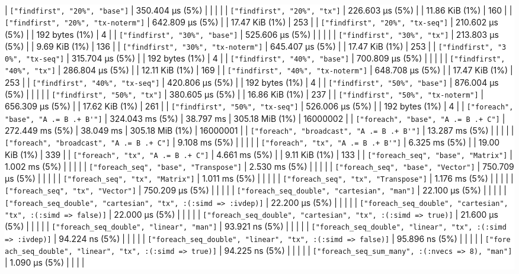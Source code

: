 | `["findfirst", "20%", "base"]`                                       | 350.404 μs (5%) |           |                 |             |
| `["findfirst", "20%", "tx"]`                                         | 226.603 μs (5%) |           |  11.86 KiB (1%) |         160 |
| `["findfirst", "20%", "tx-noterm"]`                                  | 642.809 μs (5%) |           |  17.47 KiB (1%) |         253 |
| `["findfirst", "20%", "tx-seq"]`                                     | 210.602 μs (5%) |           |  192 bytes (1%) |           4 |
| `["findfirst", "30%", "base"]`                                       | 525.606 μs (5%) |           |                 |             |
| `["findfirst", "30%", "tx"]`                                         | 213.803 μs (5%) |           |   9.69 KiB (1%) |         136 |
| `["findfirst", "30%", "tx-noterm"]`                                  | 645.407 μs (5%) |           |  17.47 KiB (1%) |         253 |
| `["findfirst", "30%", "tx-seq"]`                                     | 315.704 μs (5%) |           |  192 bytes (1%) |           4 |
| `["findfirst", "40%", "base"]`                                       | 700.809 μs (5%) |           |                 |             |
| `["findfirst", "40%", "tx"]`                                         | 286.804 μs (5%) |           |  12.11 KiB (1%) |         169 |
| `["findfirst", "40%", "tx-noterm"]`                                  | 648.708 μs (5%) |           |  17.47 KiB (1%) |         253 |
| `["findfirst", "40%", "tx-seq"]`                                     | 420.806 μs (5%) |           |  192 bytes (1%) |           4 |
| `["findfirst", "50%", "base"]`                                       | 876.004 μs (5%) |           |                 |             |
| `["findfirst", "50%", "tx"]`                                         | 380.605 μs (5%) |           |  16.86 KiB (1%) |         237 |
| `["findfirst", "50%", "tx-noterm"]`                                  | 656.309 μs (5%) |           |  17.62 KiB (1%) |         261 |
| `["findfirst", "50%", "tx-seq"]`                                     | 526.006 μs (5%) |           |  192 bytes (1%) |           4 |
| `["foreach", "base", "A .= B .+ B'"]`                                | 324.043 ms (5%) | 38.797 ms | 305.18 MiB (1%) |    16000002 |
| `["foreach", "base", "A .= B .+ C"]`                                 | 272.449 ms (5%) | 38.049 ms | 305.18 MiB (1%) |    16000001 |
| `["foreach", "broadcast", "A .= B .+ B'"]`                           |  13.287 ms (5%) |           |                 |             |
| `["foreach", "broadcast", "A .= B .+ C"]`                            |   9.108 ms (5%) |           |                 |             |
| `["foreach", "tx", "A .= B .+ B'"]`                                  |   6.325 ms (5%) |           |  19.00 KiB (1%) |         339 |
| `["foreach", "tx", "A .= B .+ C"]`                                   |   4.661 ms (5%) |           |   9.11 KiB (1%) |         133 |
| `["foreach_seq", "base", "Matrix"]`                                  |   1.002 ms (5%) |           |                 |             |
| `["foreach_seq", "base", "Transpose"]`                               |   2.530 ms (5%) |           |                 |             |
| `["foreach_seq", "base", "Vector"]`                                  | 750.709 μs (5%) |           |                 |             |
| `["foreach_seq", "tx", "Matrix"]`                                    |   1.011 ms (5%) |           |                 |             |
| `["foreach_seq", "tx", "Transpose"]`                                 |   1.176 ms (5%) |           |                 |             |
| `["foreach_seq", "tx", "Vector"]`                                    | 750.209 μs (5%) |           |                 |             |
| `["foreach_seq_double", "cartesian", "man"]`                         |  22.100 μs (5%) |           |                 |             |
| `["foreach_seq_double", "cartesian", "tx", :(:simd => :ivdep)]`      |  22.200 μs (5%) |           |                 |             |
| `["foreach_seq_double", "cartesian", "tx", :(:simd => false)]`       |  22.000 μs (5%) |           |                 |             |
| `["foreach_seq_double", "cartesian", "tx", :(:simd => true)]`        |  21.600 μs (5%) |           |                 |             |
| `["foreach_seq_double", "linear", "man"]`                            |  93.921 ns (5%) |           |                 |             |
| `["foreach_seq_double", "linear", "tx", :(:simd => :ivdep)]`         |  94.224 ns (5%) |           |                 |             |
| `["foreach_seq_double", "linear", "tx", :(:simd => false)]`          |  95.896 ns (5%) |           |                 |             |
| `["foreach_seq_double", "linear", "tx", :(:simd => true)]`           |  94.225 ns (5%) |           |                 |             |
| `["foreach_seq_sum_many", :(:nvecs => 8), "man"]`                    |   1.090 μs (5%) |           |                 |             |